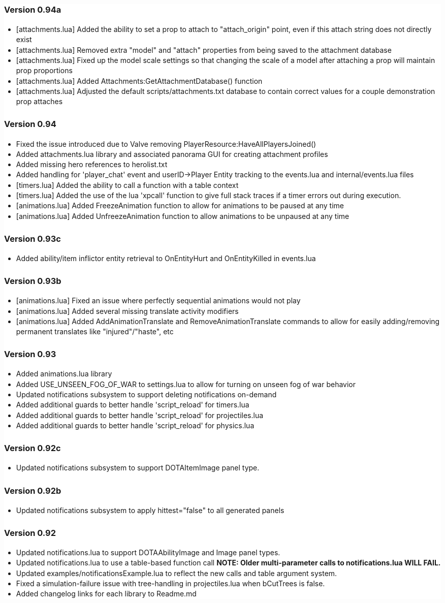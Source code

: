 ### Version 0.94a
- [attachments.lua] Added the ability to set a prop to attach to "attach_origin" point, even if this attach string does not directly exist
- [attachments.lua] Removed extra "model" and "attach" properties from being saved to the attachment database
- [attachments.lua] Fixed up the model scale settings so that changing the scale of a model after attaching a prop will maintain prop proportions
- [attachments.lua] Added Attachments:GetAttachmentDatabase() function
- [attachments.lua] Adjusted the default scripts/attachments.txt database to contain correct values for a couple demonstration prop attaches

### Version 0.94
- Fixed the issue introduced due to Valve removing PlayerResource:HaveAllPlayersJoined()
- Added attachments.lua library and associated panorama GUI for creating attachment profiles
- Added missing hero references to herolist.txt
- Added handling for 'player_chat' event and userID->Player Entity tracking to the events.lua and internal/events.lua files
- [timers.lua] Added the ability to call a function with a table context
- [timers.lua] Added the use of the lua 'xpcall' function to give full stack traces if a timer errors out during execution.
- [animations.lua] Added FreezeAnimation function to allow for animations to be paused at any time
- [animations.lua] Added UnfreezeAnimation function to allow animations to be unpaused at any time

### Version 0.93c
- Added ability/item inflictor entity retrieval to OnEntityHurt and OnEntityKilled in events.lua

### Version 0.93b
- [animations.lua] Fixed an issue where perfectly sequential animations would not play
- [animations.lua] Added several missing translate activity modifiers
- [animations.lua] Added AddAnimationTranslate and RemoveAnimationTranslate commands to allow for easily adding/removing permanent translates like "injured"/"haste", etc

### Version 0.93
- Added animations.lua library
- Added USE_UNSEEN_FOG_OF_WAR to settings.lua to allow for turning on unseen fog of war behavior
- Updated notifications subsystem to support deleting notifications on-demand
- Added additional guards to better handle 'script_reload' for timers.lua
- Added additional guards to better handle 'script_reload' for projectiles.lua
- Added additional guards to better handle 'script_reload' for physics.lua

### Version 0.92c
- Updated notifications subsystem to support DOTAItemImage panel type.

### Version 0.92b
- Updated notifications subsystem to apply hittest="false" to all generated panels

### Version 0.92
- Updated notifications.lua to support DOTAAbilityImage and Image panel types.
- Updated notifications.lua to use a table-based function call **NOTE: Older multi-parameter calls to notifications.lua WILL FAIL.**
- Updated examples/notificationsExample.lua to reflect the new calls and table argument system.
- Fixed a simulation-failure issue with tree-handling in projectiles.lua when bCutTrees is false.
- Added changelog links for each library to Readme.md
